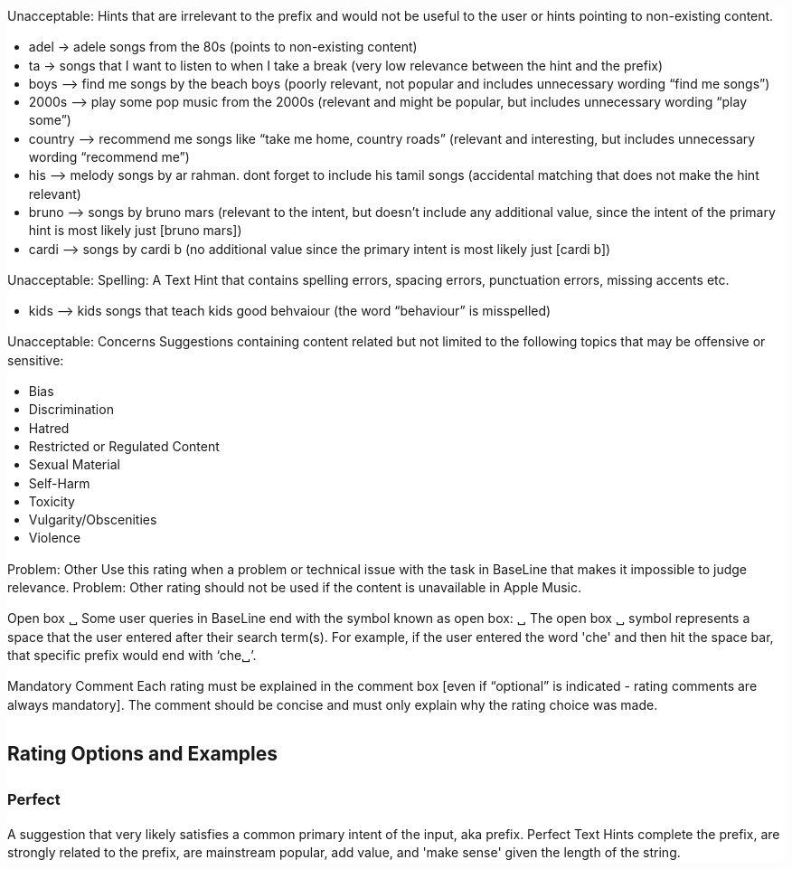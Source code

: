 Unacceptable: Hints that are irrelevant to the prefix and would not be useful to the user or hints pointing to non-existing content.

- adel → adele songs from the 80s (points to non-existing content)
- ta → songs that I want to listen to when I take a break (very low relevance between the hint and the prefix)
- boys –> find me songs by the beach boys (poorly relevant, not popular and includes unnecessary wording “find me songs”)
- 2000s –> play some pop music from the 2000s (relevant and might be popular, but includes unnecessary wording “play some”)
- country –> recommend me songs like “take me home, country roads” (relevant and interesting, but includes unnecessary wording “recommend me”)
- his –> melody songs by ar rahman. dont forget to include his tamil songs (accidental matching that does not make the hint relevant)
- bruno –> songs by bruno mars (relevant to the intent, but doesn’t include any additional value, since the intent of the primary hint is most likely just [bruno mars])
- cardi –> songs by cardi b (no additional value since the primary intent is most likely just [cardi b])

Unacceptable: Spelling: A Text Hint that contains spelling errors, spacing errors, punctuation errors, missing accents etc.
- kids –> kids songs that teach kids good behvaiour (the word “behaviour” is misspelled)

Unacceptable: Concerns
Suggestions containing content related but not limited to the following topics that may be offensive or sensitive:
- Bias
- Discrimination
- Hatred
- Restricted or Regulated Content
- Sexual Material
- Self-Harm
- Toxicity
- Vulgarity/Obscenities
- Violence

Problem: Other
Use this rating when a problem or technical issue with the task in BaseLine that makes it impossible to judge relevance. Problem: Other rating should not be used if the content is unavailable in Apple Music.

Open box ␣ 
Some user queries in BaseLine end with the symbol known as open box: ␣
The open box ␣ symbol represents a space that the user entered after their search term(s). For example, if the user entered the word 'che' and then hit the space bar, that specific prefix would end with ‘che␣’.

Mandatory Comment
Each rating must be explained in the comment box [even if “optional” is indicated - rating comments are always mandatory]. The comment should be concise and must only explain why the rating choice was made.

## Rating Options and Examples
### Perfect
A suggestion that very likely satisfies a common primary intent of the input, aka prefix.
Perfect Text Hints complete the prefix, are strongly related to the prefix, are mainstream popular, add value, and 'make sense' given the length of the string.
